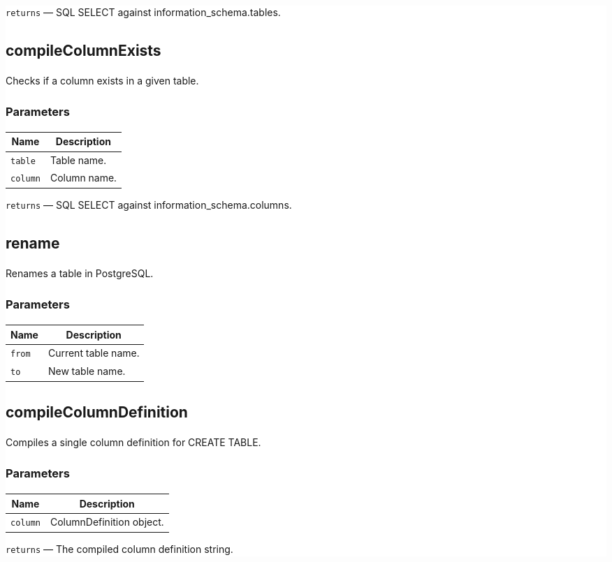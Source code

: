 
  `returns` — SQL SELECT against information_schema.tables.



## compileColumnExists


Checks if a column exists in a given table.


### Parameters

| Name | Description |
|------|-------------|
| `table` | Table name. |
| `column` | Column name. |




  `returns` — SQL SELECT against information_schema.columns.



## rename


Renames a table in PostgreSQL.


### Parameters

| Name | Description |
|------|-------------|
| `from` | Current table name. |
| `to` | New table name. |





## compileColumnDefinition


Compiles a single column definition for CREATE TABLE.


### Parameters

| Name | Description |
|------|-------------|
| `column` | ColumnDefinition object. |




  `returns` — The compiled column definition string.



